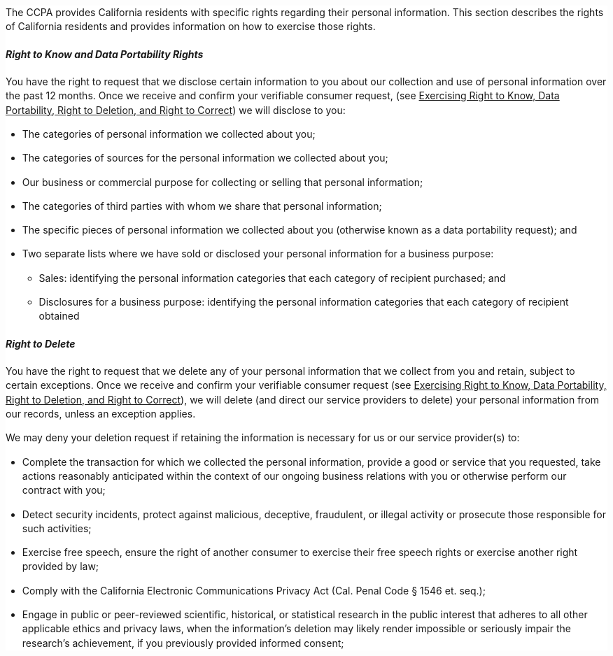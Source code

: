The CCPA provides California residents with specific rights regarding their personal information. This section describes the rights of California residents and provides information on how to exercise those rights. 

#### _Right to Know and Data Portability Rights_

You have the right to request that we disclose certain information to you about our collection and use of personal information over the past 12 months. Once we receive and confirm your verifiable consumer request, (see [Exercising Right to Know, Data Portability, Right to Deletion, and Right to Correct](https://www.nextroll.com/privacy#excersingrighttoknow)) we will disclose to you:

* The categories of personal information we collected about you;
    
* The categories of sources for the personal information we collected about you;
    
* Our business or commercial purpose for collecting or selling that personal information;
    
* The categories of third parties with whom we share that personal information;
    
* The specific pieces of personal information we collected about you (otherwise known as a data portability request); and
    
* Two separate lists where we have sold or disclosed your personal information for a business purpose:
    
    * Sales: identifying the personal information categories that each category of recipient purchased; and
        
    * Disclosures for a business purpose: identifying the personal information categories that each category of recipient obtained
        

#### _Right to Delete_

You have the right to request that we delete any of your personal information that we collect from you and retain, subject to certain exceptions. Once we receive and confirm your verifiable consumer request (see [Exercising Right to Know, Data Portability, Right to Deletion, and Right to Correct](https://www.nextroll.com/privacy#excersingrighttoknow)), we will delete (and direct our service providers to delete) your personal information from our records, unless an exception applies.

We may deny your deletion request if retaining the information is necessary for us or our service provider(s) to:

* Complete the transaction for which we collected the personal information, provide a good or service that you requested, take actions reasonably anticipated within the context of our ongoing business relations with you or otherwise perform our contract with you;
    
* Detect security incidents, protect against malicious, deceptive, fraudulent, or illegal activity or prosecute those responsible for such activities;
    
* Exercise free speech, ensure the right of another consumer to exercise their free speech rights or exercise another right provided by law;
    
* Comply with the California Electronic Communications Privacy Act (Cal. Penal Code § 1546 et. seq.);
    
* Engage in public or peer-reviewed scientific, historical, or statistical research in the public interest that adheres to all other applicable ethics and privacy laws, when the information’s deletion may likely render impossible or seriously impair the research’s achievement, if you previously provided informed consent;
    
